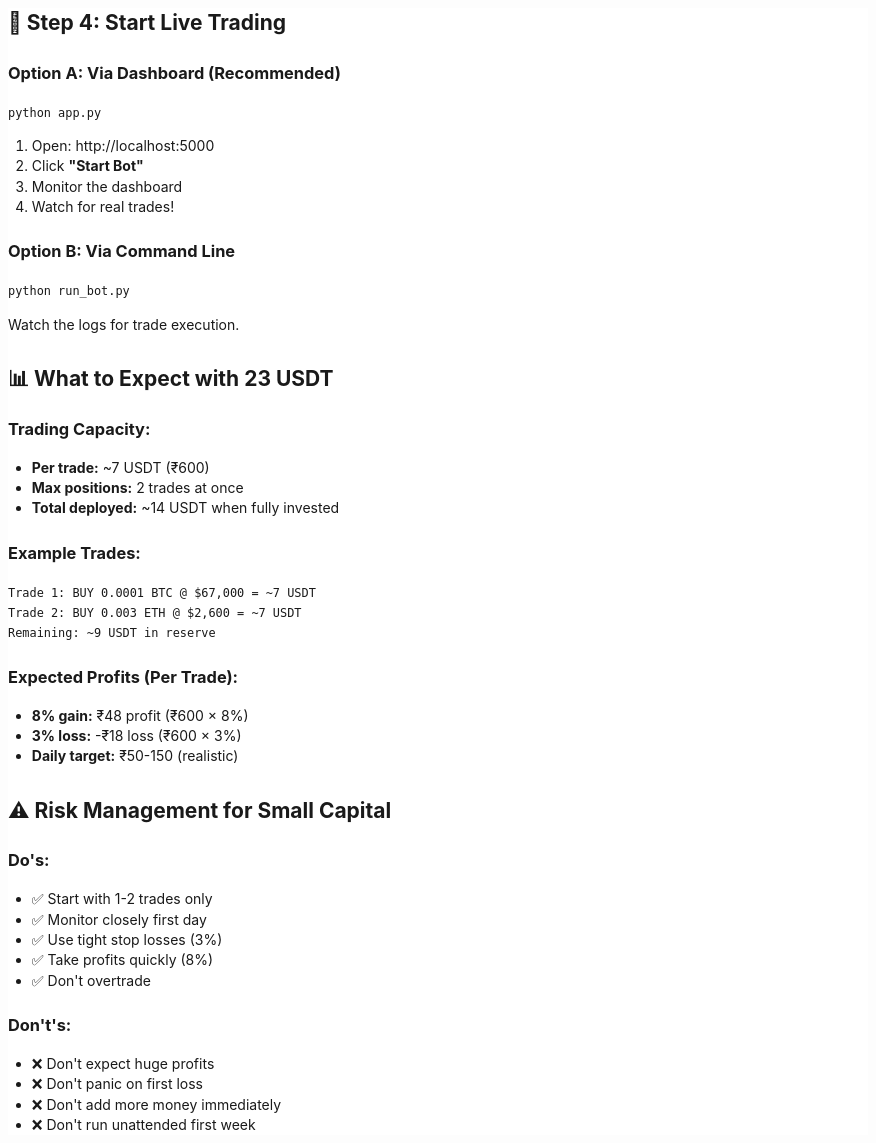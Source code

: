 ## 🎯 Step 4: Start Live Trading

### **Option A: Via Dashboard (Recommended)**

```bash
python app.py
```

1. Open: http://localhost:5000
2. Click **"Start Bot"**
3. Monitor the dashboard
4. Watch for real trades!

### **Option B: Via Command Line**

```bash
python run_bot.py
```

Watch the logs for trade execution.

## 📊 What to Expect with 23 USDT

### **Trading Capacity:**
- **Per trade:** ~7 USDT (₹600)
- **Max positions:** 2 trades at once
- **Total deployed:** ~14 USDT when fully invested

### **Example Trades:**
```
Trade 1: BUY 0.0001 BTC @ $67,000 = ~7 USDT
Trade 2: BUY 0.003 ETH @ $2,600 = ~7 USDT
Remaining: ~9 USDT in reserve
```

### **Expected Profits (Per Trade):**
- **8% gain:** ₹48 profit (₹600 × 8%)
- **3% loss:** -₹18 loss (₹600 × 3%)
- **Daily target:** ₹50-150 (realistic)

## ⚠️ Risk Management for Small Capital

### **Do's:**
- ✅ Start with 1-2 trades only
- ✅ Monitor closely first day
- ✅ Use tight stop losses (3%)
- ✅ Take profits quickly (8%)
- ✅ Don't overtrade

### **Don't's:**
- ❌ Don't expect huge profits
- ❌ Don't panic on first loss
- ❌ Don't add more money immediately
- ❌ Don't run unattended first week

